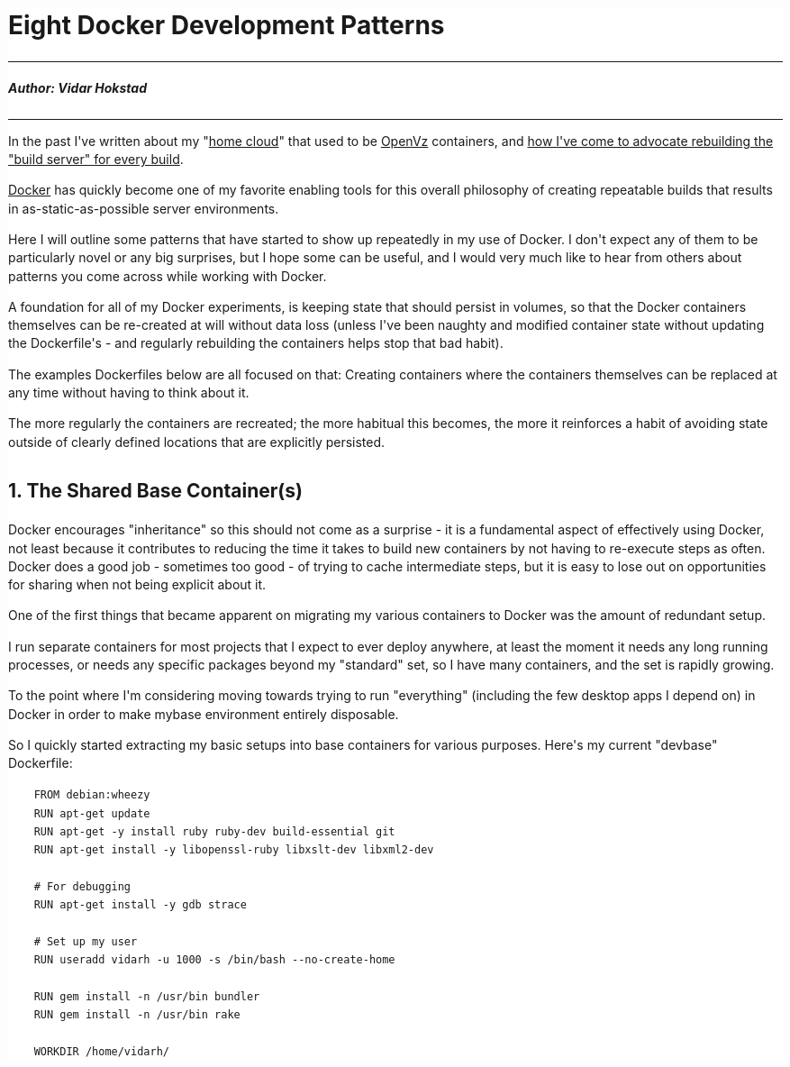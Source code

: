 # Eight Docker Development Patterns

---

##### Author: Vidar Hokstad

---

In the past I've written about my "[home cloud](http://www.hokstad.com/the-home-cloud)" that used to be [OpenVz](http://openvz.org/) containers, and [how I've come to advocate rebuilding the "build server" for every build](http://www.hokstad.com/rebuilding-the-build-server-on-every-build).

[Docker](http://docker.io/) has quickly become one of my favorite enabling tools for this overall philosophy of creating repeatable builds that results in as-static-as-possible server environments.

Here I will outline some patterns that have started to show up repeatedly in my use of Docker. I don't expect any of them to be particularly novel or any big surprises, but I hope some can be useful, and I would very much like to hear from others about patterns you come across while working with Docker.

A foundation for all of my Docker experiments, is keeping state that should persist in volumes, so that the Docker containers themselves can be re-created at will without data loss (unless I've been naughty and modified container state without updating the Dockerfile's - and regularly rebuilding the containers helps stop that bad habit).

The examples Dockerfiles below are all focused on that: Creating containers where the containers themselves can be replaced at any time without having to think about it.

The more regularly the containers are recreated; the more habitual this becomes, the more it reinforces a habit of avoiding state outside of clearly defined locations that are explicitly persisted.

## 1. The Shared Base Container(s)

Docker encourages "inheritance" so this should not come as a surprise - it is a fundamental aspect of effectively using Docker, not least because it contributes to reducing the time it takes to build new containers by not having to re-execute steps as often. Docker does a good job - sometimes too good - of trying to cache intermediate steps, but it is easy to lose out on opportunities for sharing when not being explicit about it.

One of the first things that became apparent on migrating my various containers to Docker was the amount of redundant setup.

I run separate containers for most projects that I expect to ever deploy anywhere, at least the moment it needs any long running processes, or needs any specific packages beyond my "standard" set, so I have many containers, and the set is rapidly growing.

To the point where I'm considering moving towards trying to run "everything" (including the few desktop apps I depend on) in Docker in order to make mybase environment entirely disposable.

So I quickly started extracting my basic setups into base containers for various purposes. Here's my current "devbase" Dockerfile:

```
	FROM debian:wheezy
	RUN apt-get update
    RUN apt-get -y install ruby ruby-dev build-essential git
    RUN apt-get install -y libopenssl-ruby libxslt-dev libxml2-dev
    
    # For debugging
    RUN apt-get install -y gdb strace
    
    # Set up my user
    RUN useradd vidarh -u 1000 -s /bin/bash --no-create-home
    
    RUN gem install -n /usr/bin bundler
    RUN gem install -n /usr/bin rake
    
    WORKDIR /home/vidarh/
```